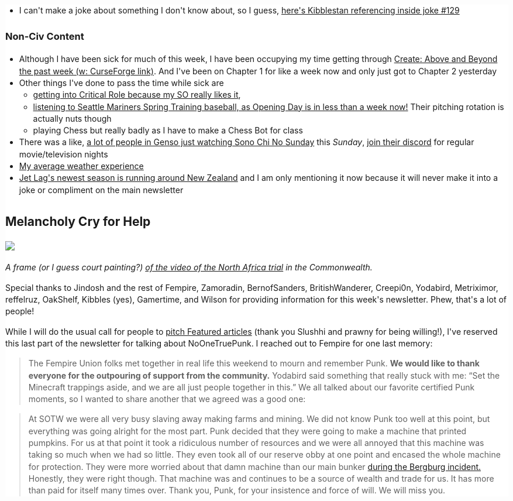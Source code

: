 - I can't make a joke about something I don't know about, so I guess, [here's Kibblestan referencing inside joke #129](https://www.reddit.com/r/CivMC/comments/1224x5s/theres_only_one_thing_that_tilts_me_on_civ_and//)

### Non-Civ Content

- Although I have been sick for much of this week, I have been occupying my time getting through [Create: Above and Beyond the past week (w: CurseForge link)](https://beta.curseforge.com/minecraft/modpacks/create-above-and-beyond). And I've been on Chapter 1 for like a week now and only just got to Chapter 2 yesterday
- Other things I've done to pass the time while sick are
    - [getting into Critical Role because my SO really likes it](https://www.youtube.com/watch?v=P8pLvV3FjPc),
    - [listening to Seattle Mariners Spring Training baseball, as Opening Day is in less than a week now!](https://twitter.com/Mariners/status/1637979021408612352?s=20) Their pitching rotation is actually nuts though
    - playing Chess but really badly as I have to make a Chess Bot for class
- There was a like, [a lot of people in Genso just watching Sono Chi No Sunday](https://discord.com/channels/290489032633352211/290489602354184193/1089610487571955832) this *Sunday*, [join their discord](https://discord.gg/cQAbA9eGum) for regular movie/television nights
- [My average weather experience](https://cdn.discordapp.com/attachments/687531186117148706/1089589716766175342/seasonsofboston.png)
- [Jet Lag's newest season is running around New Zealand](https://www.youtube.com/watch?v=LxLgmsmvXOE) and I am only mentioning it now because it will never make it into a joke or compliment on the main newsletter

## Melancholy Cry for Help

![](https://i.imgur.com/f871rYK.jpg)

*A frame (or I guess court painting?) [of the video of the North Africa trial](https://www.youtube.com/watch?v=wc5nU_3dlBs) in the Commonwealth.*

Special thanks to Jindosh and the rest of Fempire, Zamoradin, BernofSanders, BritishWanderer, Creepi0n, Yodabird, Metriximor, reffelruz, OakShelf, Kibbles (yes), Gamertime, and Wilson for providing information for this week's newsletter. Phew, that's a lot of people!

While I will do the usual call for people to [pitch Featured articles](https://forms.gle/SZbWZQRDBxhPUNQF9) (thank you Slushhi and prawny for being willing!), I've reserved this last part of the newsletter for talking about NoOneTruePunk. I reached out to Fempire for one last memory:

> The Fempire Union folks met together in real life this weekend to mourn and remember Punk. **We would like to thank everyone for the outpouring of support from the community.** Yodabird said something that really stuck with me: “Set the Minecraft trappings aside, and we are all just people together in this.” We all talked about our favorite certified Punk moments, so I wanted to share another that we agreed was a good one:

> At SOTW we were all very busy slaving away making farms and mining. We did not know Punk too well at this point, but everything was going alright for the most part. Punk decided that they were going to make a machine that printed pumpkins. For us at that point it took a ridiculous number of resources and we were all annoyed that this  machine was taking so much when we had so little. They even took all of our reserve obby at one point and encased the whole machine for protection.  They were more worried about that damn machine than our main bunker [during the Bergburg incident.](/newsletter-06-13#the-fempire-incident) Honestly, they were right though. That machine was and continues to be a source of wealth and trade for us.  It has more than paid for itself many times over. Thank you, Punk, for your insistence and force of will. We will miss you.
